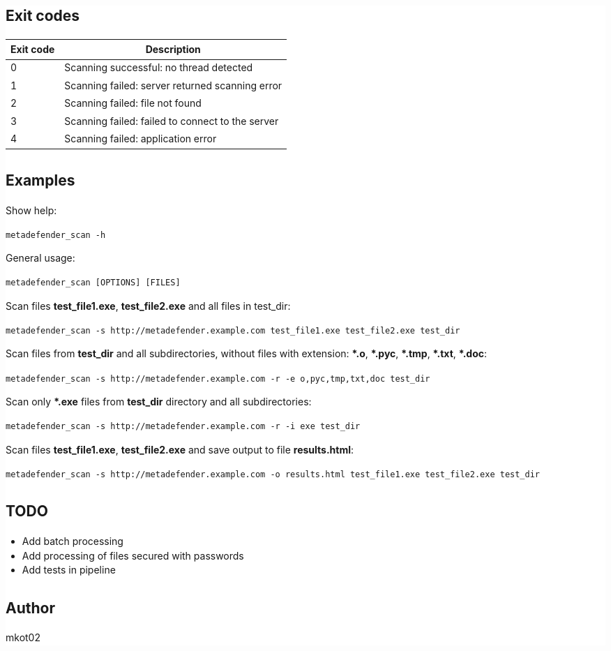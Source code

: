 
## Exit codes

| Exit code | Description |
| --------- | ----------- |
| 0 | Scanning successful: no thread detected |
| 1 | Scanning failed: server returned scanning error |
| 2 | Scanning failed: file not found |
| 3 | Scanning failed: failed to connect to the server |
| 4 | Scanning failed: application error |


## Examples

Show help:
```
metadefender_scan -h
```

General usage:
```
metadefender_scan [OPTIONS] [FILES]
```

Scan files **test_file1.exe**, **test_file2.exe** and all files in test_dir:
```
metadefender_scan -s http://metadefender.example.com test_file1.exe test_file2.exe test_dir
```

Scan files from **test_dir** and all subdirectories, without files with extension: __*.o__, __*.pyc__, __*.tmp__, __*.txt__, __*.doc__:
```
metadefender_scan -s http://metadefender.example.com -r -e o,pyc,tmp,txt,doc test_dir
```

Scan only __*.exe__ files from **test_dir** directory and all subdirectories:
```
metadefender_scan -s http://metadefender.example.com -r -i exe test_dir
```

Scan files **test_file1.exe**, **test_file2.exe** and save output to file **results.html**:
```
metadefender_scan -s http://metadefender.example.com -o results.html test_file1.exe test_file2.exe test_dir
```


## TODO

- Add batch processing
- Add processing of files secured with passwords
- Add tests in pipeline


## Author

mkot02
